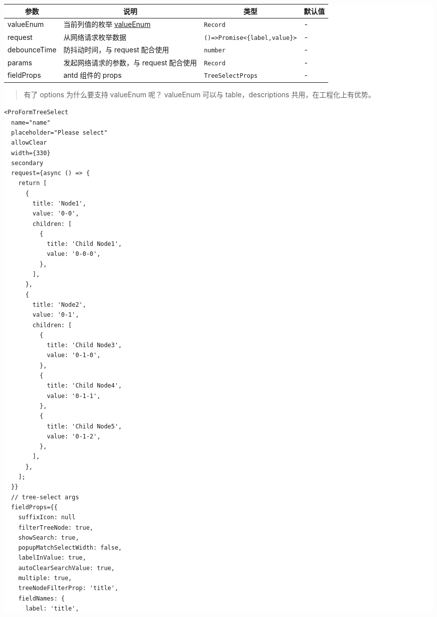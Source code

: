 | 参数 | 说明 | 类型 | 默认值 |
| --- | --- | --- | --- |
| valueEnum | 当前列值的枚举 [valueEnum](/components/table#valueenum) | `Record` | - |
| request | 从网络请求枚举数据 | `()=>Promise<{label,value}>` | - |
| debounceTime | 防抖动时间，与 request 配合使用 | `number` | - |
| params | 发起网络请求的参数，与 request 配合使用 | `Record` | - |
| fieldProps | antd 组件的 props | `TreeSelectProps` | - |

> 有了 options 为什么要支持 valueEnum 呢？ valueEnum 可以与 table，descriptions 共用，在工程化上有优势。

```tsx | pure
<ProFormTreeSelect
  name="name"
  placeholder="Please select"
  allowClear
  width={330}
  secondary
  request={async () => {
    return [
      {
        title: 'Node1',
        value: '0-0',
        children: [
          {
            title: 'Child Node1',
            value: '0-0-0',
          },
        ],
      },
      {
        title: 'Node2',
        value: '0-1',
        children: [
          {
            title: 'Child Node3',
            value: '0-1-0',
          },
          {
            title: 'Child Node4',
            value: '0-1-1',
          },
          {
            title: 'Child Node5',
            value: '0-1-2',
          },
        ],
      },
    ];
  }}
  // tree-select args
  fieldProps={{
    suffixIcon: null
    filterTreeNode: true,
    showSearch: true,
    popupMatchSelectWidth: false,
    labelInValue: true,
    autoClearSearchValue: true,
    multiple: true,
    treeNodeFilterProp: 'title',
    fieldNames: {
      label: 'title',
```